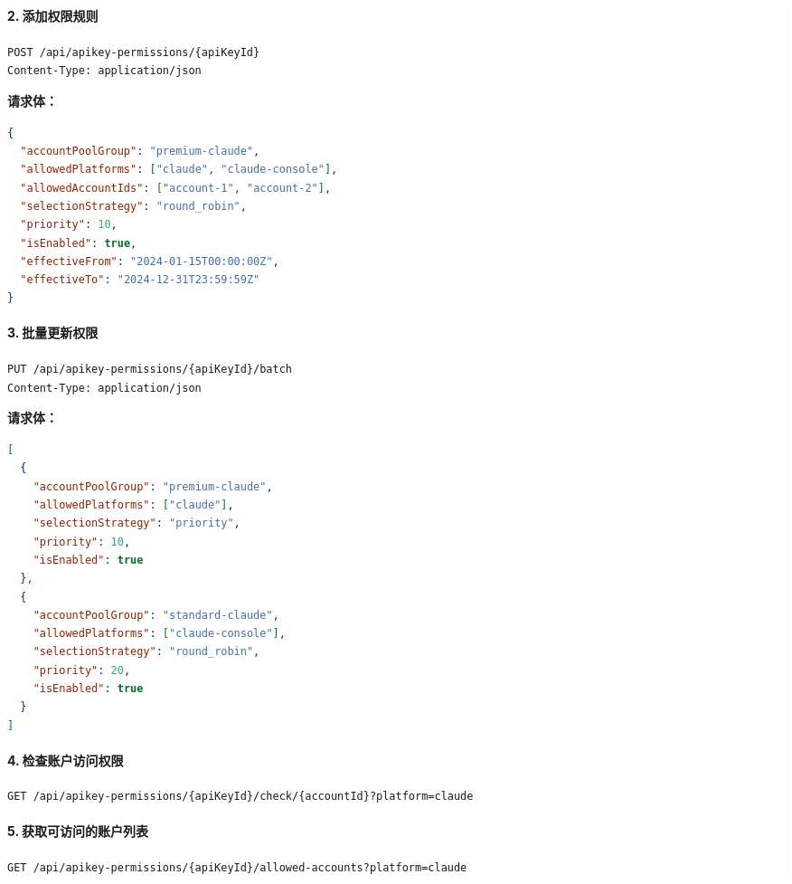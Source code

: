 #### 2. 添加权限规则
```http
POST /api/apikey-permissions/{apiKeyId}
Content-Type: application/json
```

**请求体：**
```json
{
  "accountPoolGroup": "premium-claude",
  "allowedPlatforms": ["claude", "claude-console"],
  "allowedAccountIds": ["account-1", "account-2"],
  "selectionStrategy": "round_robin",
  "priority": 10,
  "isEnabled": true,
  "effectiveFrom": "2024-01-15T00:00:00Z",
  "effectiveTo": "2024-12-31T23:59:59Z"
}
```

#### 3. 批量更新权限
```http
PUT /api/apikey-permissions/{apiKeyId}/batch
Content-Type: application/json
```

**请求体：**
```json
[
  {
    "accountPoolGroup": "premium-claude",
    "allowedPlatforms": ["claude"],
    "selectionStrategy": "priority",
    "priority": 10,
    "isEnabled": true
  },
  {
    "accountPoolGroup": "standard-claude",
    "allowedPlatforms": ["claude-console"],
    "selectionStrategy": "round_robin",
    "priority": 20,
    "isEnabled": true
  }
]
```

#### 4. 检查账户访问权限
```http
GET /api/apikey-permissions/{apiKeyId}/check/{accountId}?platform=claude
```

#### 5. 获取可访问的账户列表
```http
GET /api/apikey-permissions/{apiKeyId}/allowed-accounts?platform=claude
```
